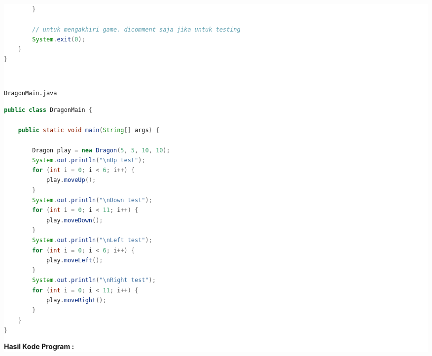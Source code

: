 ```java
        }

        // untuk mengakhiri game. dicomment saja jika untuk testing
        System.exit(0);
    }
}
```
<br>

``DragonMain.java``
```java
public class DragonMain {

    public static void main(String[] args) {

        Dragon play = new Dragon(5, 5, 10, 10);
        System.out.println("\nUp test");
        for (int i = 0; i < 6; i++) {
            play.moveUp();
        }
        System.out.println("\nDown test");
        for (int i = 0; i < 11; i++) {
            play.moveDown();
        }
        System.out.println("\nLeft test");
        for (int i = 0; i < 6; i++) {
            play.moveLeft();
        }
        System.out.println("\nRight test");
        for (int i = 0; i < 11; i++) {
            play.moveRight();
        }
    }
}
```

**Hasil Kode Program :** <br>
